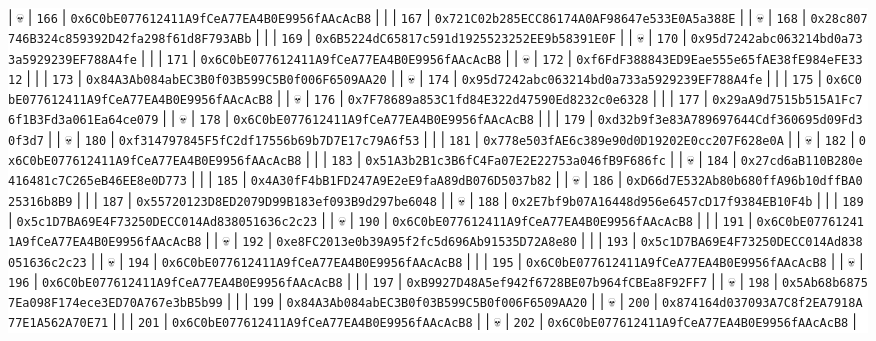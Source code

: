 | 💀 | `166` | `0x6C0bE077612411A9fCeA77EA4B0E9956fAAcAcB8` |
|  | `167` | `0x721C02b285ECC86174A0AF98647e533E0A5a388E` |
| 💀 | `168` | `0x28c807746B324c859392D42fa298f61d8F793ABb` |
|  | `169` | `0x6B5224dC65817c591d1925523252EE9b58391E0F` |
| 💀 | `170` | `0x95d7242abc063214bd0a733a5929239EF788A4fe` |
|  | `171` | `0x6C0bE077612411A9fCeA77EA4B0E9956fAAcAcB8` |
| 💀 | `172` | `0xf6FdF388843ED9Eae555e65fAE38fE984eFE3312` |
|  | `173` | `0x84A3Ab084abEC3B0f03B599C5B0f006F6509AA20` |
| 💀 | `174` | `0x95d7242abc063214bd0a733a5929239EF788A4fe` |
|  | `175` | `0x6C0bE077612411A9fCeA77EA4B0E9956fAAcAcB8` |
| 💀 | `176` | `0x7F78689a853C1fd84E322d47590Ed8232c0e6328` |
|  | `177` | `0x29aA9d7515b515A1Fc76f1B3Fd3a061Ea64ce079` |
| 💀 | `178` | `0x6C0bE077612411A9fCeA77EA4B0E9956fAAcAcB8` |
|  | `179` | `0xd32b9f3e83A789697644Cdf360695d09Fd30f3d7` |
| 💀 | `180` | `0xf314797845F5fC2df17556b69b7D7E17c79A6f53` |
|  | `181` | `0x778e503fAE6c389e90d0D19202E0cc207F628e0A` |
| 💀 | `182` | `0x6C0bE077612411A9fCeA77EA4B0E9956fAAcAcB8` |
|  | `183` | `0x51A3b2B1c3B6fC4Fa07E2E22753a046fB9F686fc` |
| 💀 | `184` | `0x27cd6aB110B280e416481c7C265eB46EE8e0D773` |
|  | `185` | `0x4A30fF4bB1FD247A9E2eE9faA89dB076D5037b82` |
| 💀 | `186` | `0xD66d7E532Ab80b680ffA96b10dffBA025316b8B9` |
|  | `187` | `0x55720123D8ED2079D99B183ef093B9d297be6048` |
| 💀 | `188` | `0x2E7bf9b07A16448d956e6457cD17f9384EB10F4b` |
|  | `189` | `0x5c1D7BA69E4F73250DECC014Ad838051636c2c23` |
| 💀 | `190` | `0x6C0bE077612411A9fCeA77EA4B0E9956fAAcAcB8` |
|  | `191` | `0x6C0bE077612411A9fCeA77EA4B0E9956fAAcAcB8` |
| 💀 | `192` | `0xe8FC2013e0b39A95f2fc5d696Ab91535D72A8e80` |
|  | `193` | `0x5c1D7BA69E4F73250DECC014Ad838051636c2c23` |
| 💀 | `194` | `0x6C0bE077612411A9fCeA77EA4B0E9956fAAcAcB8` |
|  | `195` | `0x6C0bE077612411A9fCeA77EA4B0E9956fAAcAcB8` |
| 💀 | `196` | `0x6C0bE077612411A9fCeA77EA4B0E9956fAAcAcB8` |
|  | `197` | `0xB9927D48A5ef942f6728BE07b964fCBEa8F92FF7` |
| 💀 | `198` | `0x5Ab68b68757Ea098F174ece3ED70A767e3bB5b99` |
|  | `199` | `0x84A3Ab084abEC3B0f03B599C5B0f006F6509AA20` |
| 💀 | `200` | `0x874164d037093A7C8f2EA7918A77E1A562A70E71` |
|  | `201` | `0x6C0bE077612411A9fCeA77EA4B0E9956fAAcAcB8` |
| 💀 | `202` | `0x6C0bE077612411A9fCeA77EA4B0E9956fAAcAcB8` |